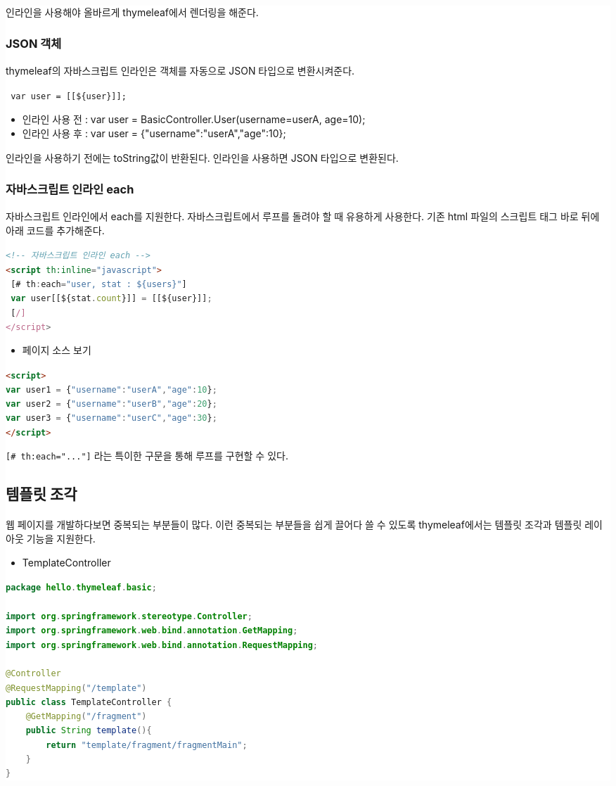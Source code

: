 인라인을 사용해야 올바르게 thymeleaf에서 렌더링을 해준다.

### JSON 객체

thymeleaf의 자바스크립트 인라인은 객체를 자동으로 JSON 타입으로 변환시켜준다.

```html
 var user = [[${user}]];
```

- 인라인 사용 전 : var user = BasicController.User(username=userA, age=10);
- 인라인 사용 후 : var user = {"username":"userA","age":10};

인라인을 사용하기 전에는 toString값이 반환된다. 인라인을 사용하면 JSON 타입으로 변환된다.

### 자바스크립트 인라인 each

자바스크립트 인라인에서 each를 지원한다. 자바스크립트에서 루프를 돌려야 할 때 유용하게 사용한다. 기존 html 파일의 스크립트 태그 바로 뒤에 아래 코드를 추가해준다.

```html
<!-- 자바스크립트 인라인 each -->
<script th:inline="javascript"> 
 [# th:each="user, stat : ${users}"]
 var user[[${stat.count}]] = [[${user}]];
 [/]
</script>
```

- 페이지 소스 보기

```html
<script>
var user1 = {"username":"userA","age":10};
var user2 = {"username":"userB","age":20};
var user3 = {"username":"userC","age":30};
</script>
```

`[# th:each="..."]` 라는 특이한 구문을 통해 루프를 구현할 수 있다.

## 템플릿 조각

웹 페이지를 개발하다보면 중복되는 부분들이 많다. 이런 중복되는 부분들을 쉽게 끌어다 쓸 수 있도록 thymeleaf에서는 템플릿 조각과 템플릿 레이아웃 기능을 지원한다.

- TemplateController

```java
package hello.thymeleaf.basic;

import org.springframework.stereotype.Controller;
import org.springframework.web.bind.annotation.GetMapping;
import org.springframework.web.bind.annotation.RequestMapping;

@Controller
@RequestMapping("/template")
public class TemplateController {
    @GetMapping("/fragment")
    public String template(){
        return "template/fragment/fragmentMain";
    }
}
```
